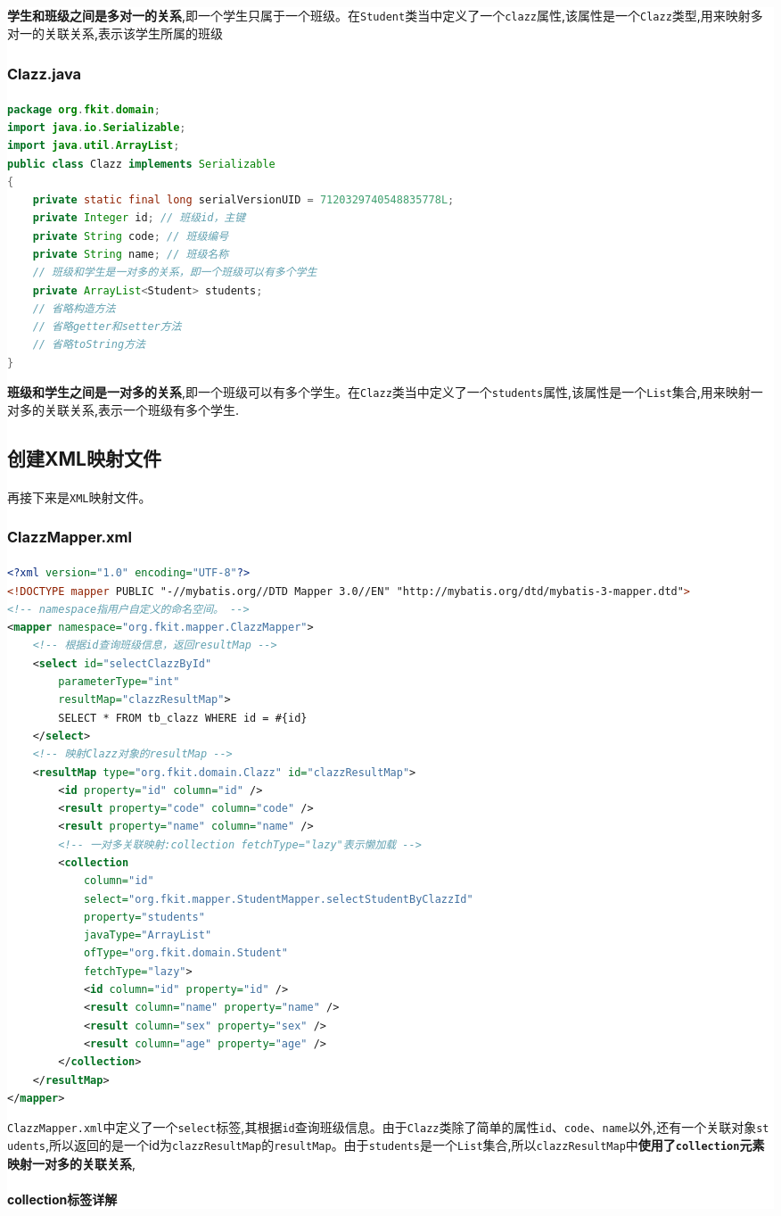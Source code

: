 **学生和班级之间是多对一的关系**,即一个学生只属于一个班级。在`Student`类当中定义了一个`clazz`属性,该属性是一个`Clazz`类型,用来映射多对一的关联关系,表示该学生所属的班级
### Clazz.java
```java /OneToManyTest/src/org/fkit/domain/Clazz.java
package org.fkit.domain;
import java.io.Serializable;
import java.util.ArrayList;
public class Clazz implements Serializable
{
    private static final long serialVersionUID = 7120329740548835778L;
    private Integer id; // 班级id，主键
    private String code; // 班级编号
    private String name; // 班级名称
    // 班级和学生是一对多的关系，即一个班级可以有多个学生
    private ArrayList<Student> students;
    // 省略构造方法
    // 省略getter和setter方法
    // 省略toString方法
}
```
**班级和学生之间是一对多的关系**,即一个班级可以有多个学生。在`Clazz`类当中定义了一个`students`属性,该属性是一个`List`集合,用来映射一对多的关联关系,表示一个班级有多个学生.
## 创建XML映射文件
再接下来是`XML`映射文件。
### ClazzMapper.xml
```xml
<?xml version="1.0" encoding="UTF-8"?>
<!DOCTYPE mapper PUBLIC "-//mybatis.org//DTD Mapper 3.0//EN" "http://mybatis.org/dtd/mybatis-3-mapper.dtd">
<!-- namespace指用户自定义的命名空间。 -->
<mapper namespace="org.fkit.mapper.ClazzMapper">
    <!-- 根据id查询班级信息，返回resultMap -->
    <select id="selectClazzById"
        parameterType="int"
        resultMap="clazzResultMap"> 
        SELECT * FROM tb_clazz WHERE id = #{id}
    </select>
    <!-- 映射Clazz对象的resultMap -->
    <resultMap type="org.fkit.domain.Clazz" id="clazzResultMap">
        <id property="id" column="id" />
        <result property="code" column="code" />
        <result property="name" column="name" />
        <!-- 一对多关联映射:collection fetchType="lazy"表示懒加载 -->
        <collection
            column="id"
            select="org.fkit.mapper.StudentMapper.selectStudentByClazzId"
            property="students"
            javaType="ArrayList"
            ofType="org.fkit.domain.Student"
            fetchType="lazy">
            <id column="id" property="id" />
            <result column="name" property="name" />
            <result column="sex" property="sex" />
            <result column="age" property="age" />
        </collection>
    </resultMap>
</mapper>
```
`ClazzMapper.xml`中定义了一个`select`标签,其根据`id`查询班级信息。由于`Clazz`类除了简单的属性`id`、`code`、`name`以外,还有一个关联对象`students`,所以返回的是一个id为`clazzResultMap`的`resultMap`。由于`students`是一个`List`集合,所以`clazzResultMap`中**使用了`collection`元素映射一对多的关联关系**,
#### collection标签详解